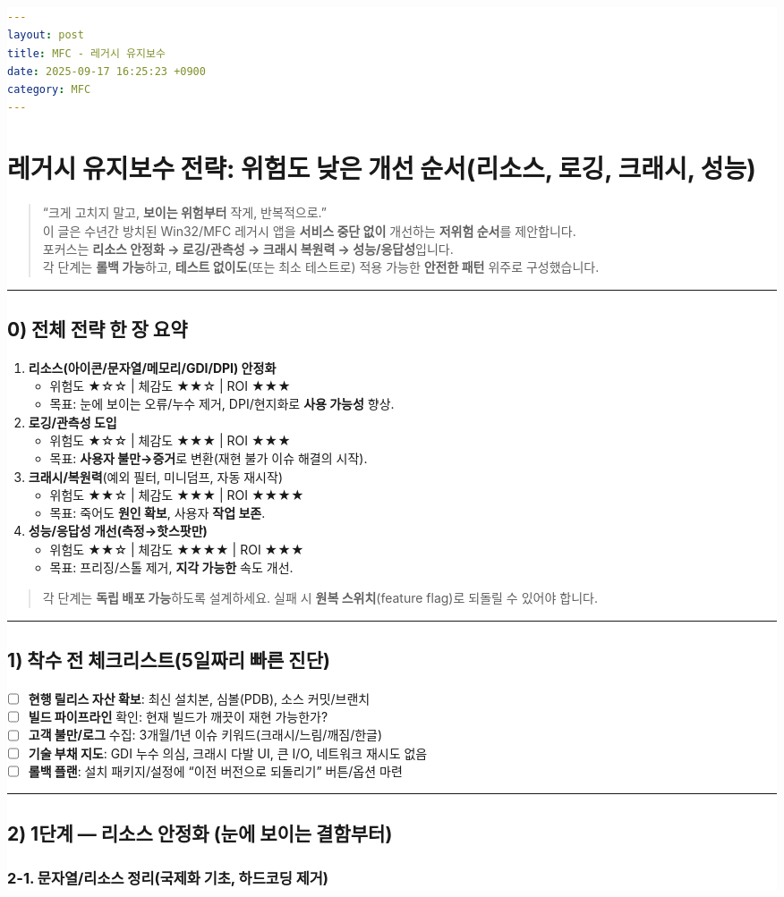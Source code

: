 ```yaml
---
layout: post
title: MFC - 레거시 유지보수
date: 2025-09-17 16:25:23 +0900
category: MFC
---
```

# 레거시 유지보수 전략: **위험도 낮은 개선 순서(리소스, 로깅, 크래시, 성능)**

> “크게 고치지 말고, **보이는 위험부터** 작게, 반복적으로.”  
> 이 글은 수년간 방치된 Win32/MFC 레거시 앱을 **서비스 중단 없이** 개선하는 **저위험 순서**를 제안합니다.  
> 포커스는 **리소스 안정화 → 로깅/관측성 → 크래시 복원력 → 성능/응답성**입니다.  
> 각 단계는 **롤백 가능**하고, **테스트 없이도**(또는 최소 테스트로) 적용 가능한 **안전한 패턴** 위주로 구성했습니다.

---

## 0) 전체 전략 한 장 요약

1. **리소스(아이콘/문자열/메모리/GDI/DPI) 안정화**  
   - 위험도 ★☆☆ | 체감도 ★★☆ | ROI ★★★  
   - 목표: 눈에 보이는 오류/누수 제거, DPI/현지화로 **사용 가능성** 향상.
2. **로깅/관측성 도입**  
   - 위험도 ★☆☆ | 체감도 ★★★ | ROI ★★★  
   - 목표: **사용자 불만→증거**로 변환(재현 불가 이슈 해결의 시작).
3. **크래시/복원력**(예외 필터, 미니덤프, 자동 재시작)  
   - 위험도 ★★☆ | 체감도 ★★★ | ROI ★★★★  
   - 목표: 죽어도 **원인 확보**, 사용자 **작업 보존**.
4. **성능/응답성 개선(측정→핫스팟만)**  
   - 위험도 ★★☆ | 체감도 ★★★★ | ROI ★★★  
   - 목표: 프리징/스톨 제거, **지각 가능한** 속도 개선.

> 각 단계는 **독립 배포 가능**하도록 설계하세요. 실패 시 **원복 스위치**(feature flag)로 되돌릴 수 있어야 합니다.

---

## 1) 착수 전 체크리스트(5일짜리 빠른 진단)

- [ ] **현행 릴리스 자산 확보**: 최신 설치본, 심볼(PDB), 소스 커밋/브랜치
- [ ] **빌드 파이프라인** 확인: 현재 빌드가 깨끗이 재현 가능한가?
- [ ] **고객 불만/로그** 수집: 3개월/1년 이슈 키워드(크래시/느림/깨짐/한글)
- [ ] **기술 부채 지도**: GDI 누수 의심, 크래시 다발 UI, 큰 I/O, 네트워크 재시도 없음
- [ ] **롤백 플랜**: 설치 패키지/설정에 “이전 버전으로 되돌리기” 버튼/옵션 마련

---

## 2) 1단계 — **리소스 안정화** (눈에 보이는 결함부터)

### 2-1. 문자열/리소스 정리(국제화 기초, 하드코딩 제거)
